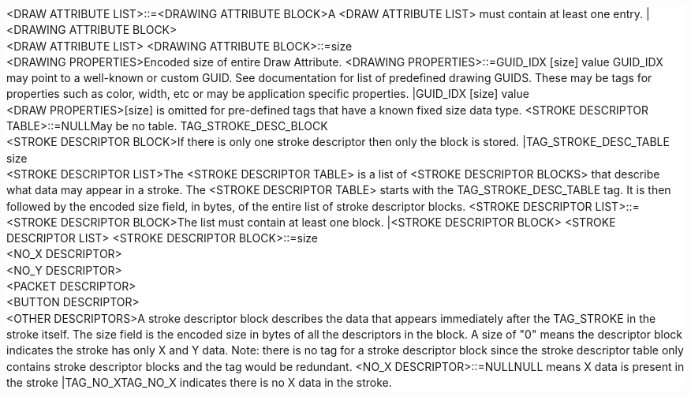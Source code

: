<tr>
<td>&lt;DRAW ATTRIBUTE LIST&gt;</td><td>::=</td><td>&lt;DRAWING ATTRIBUTE BLOCK&gt;</td><td>A &lt;DRAW ATTRIBUTE LIST&gt; must contain at least one entry.</td>
</tr>
<tr><td></td><td>|</td><td>&lt;DRAWING ATTRIBUTE BLOCK&gt;<br>
&lt;DRAW ATTRIBUTE LIST&gt;</td><td></td>
</tr>

<tr>
<td>&lt;DRAWING ATTRIBUTE BLOCK&gt;</td><td>::=</td><td>size<br>&lt;DRAWING PROPERTIES&gt;</td><td>Encoded size of entire Draw Attribute.</td>
</tr>

<tr>
<td>&lt;DRAWING PROPERTIES&gt;</td><td>::=</td><td>GUID_IDX [size] value </td><td>GUID_IDX may point to a well-known or custom GUID. See documentation for list of predefined drawing GUIDS. These may be tags for properties such as color, width, etc or may be application specific properties.</td>
<tr><td></td><td>|</td><td>GUID_IDX [size] value<br>
&lt;DRAW PROPERTIES&gt;</td><td>[size] is omitted for pre-defined tags that have a known fixed size data type.</td>
</tr>

<tr>
<td>&lt;STROKE DESCRIPTOR TABLE&gt;</td><td>::=</td><td>NULL</td><td>May be no table.</td>
<tr><td></td><td></td><td>TAG_STROKE_DESC_BLOCK<br>
&lt;STROKE DESCRIPTOR BLOCK&gt;</td><td>If there is only one stroke descriptor then only the block is stored.</td>
</tr>
<tr><td></td><td>|</td><td>TAG_STROKE_DESC_TABLE<br>size<br>
&lt;STROKE DESCRIPTOR LIST&gt;</td><td>The &lt;STROKE DESCRIPTOR TABLE&gt; is a list of &lt;STROKE DESCRIPTOR BLOCKS&gt; that describe what data may appear in a stroke. The &lt;STROKE DESCRIPTOR TABLE&gt; starts with the TAG_STROKE_DESC_TABLE tag. It is then followed by the encoded size field, in bytes, of the entire list of stroke descriptor blocks.</td>
</tr>

<tr>
<td>&lt;STROKE DESCRIPTOR LIST&gt;</td><td>::=</td><td>&lt;STROKE DESCRIPTOR BLOCK&gt;</td><td>The list must contain at least one block.</td>
<tr><td></td><td>|</td><td>&lt;STROKE DESCRIPTOR BLOCK&gt;
&lt;STROKE DESCRIPTOR LIST&gt;</td><td></td>
</tr>

<tr>
<td>&lt;STROKE DESCRIPTOR BLOCK&gt;</td><td>::=</td><td>size<br>&lt;NO_X DESCRIPTOR&gt;
<br>&lt;NO_Y DESCRIPTOR&gt;
<br>&lt;PACKET DESCRIPTOR&gt;
<br>&lt;BUTTON DESCRIPTOR&gt;
<br>&lt;OTHER DESCRIPTORS&gt;</td><td>A stroke descriptor block describes the data that appears immediately after the TAG_STROKE in the stroke itself. The size field is the encoded size in bytes of all the descriptors in the block. A size of "0" means the descriptor block indicates the stroke has only X and Y data. Note: there is no tag for a stroke descriptor block since the stroke descriptor table only contains stroke descriptor blocks and the tag would be redundant.</td>

<tr>
<td>&lt;NO_X DESCRIPTOR&gt;</td><td>::=</td><td>NULL</td><td>NULL means X data is present in the stroke</td>
<tr><td></td><td>|</td><td>TAG_NO_X</td><td>TAG_NO_X indicates there is no X data in the stroke.</td>
</tr>
